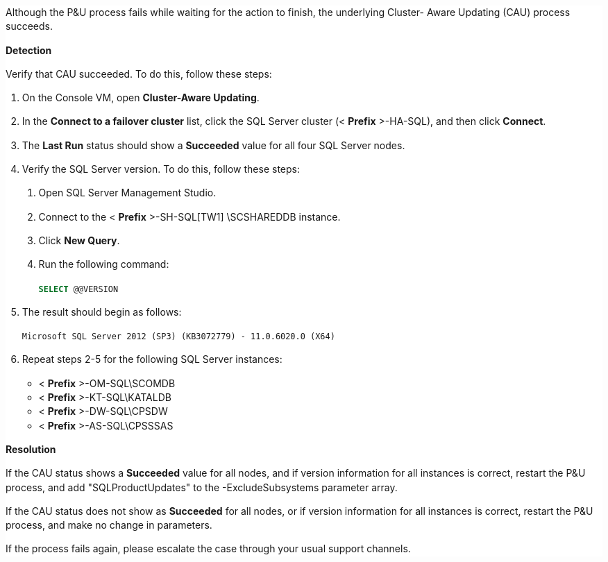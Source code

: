 Although the P&U process fails while waiting for the action to finish, the underlying Cluster- Aware Updating (CAU) process succeeds.

**Detection**

Verify that CAU succeeded. To do this, follow these steps:

1. On the Console VM, open **Cluster-Aware Updating**.
2. In the **Connect to a failover cluster** list, click the SQL Server cluster (< **Prefix** >-HA-SQL), and then click **Connect**.
3. The **Last Run** status should show a **Succeeded** value for all four SQL Server nodes.
4. Verify the SQL Server version. To do this, follow these steps:

    1. Open SQL Server Management Studio.
    2. Connect to the < **Prefix** >-SH-SQL[TW1] \SCSHAREDDB instance.
    3. Click **New Query**.
    4. Run the following command:

        ```sql
        SELECT @@VERSION
        ```  

5. The result should begin as follows:

    `Microsoft SQL Server 2012 (SP3) (KB3072779) - 11.0.6020.0 (X64)`

6. Repeat steps 2-5 for the following SQL Server instances:

    - < **Prefix** >-OM-SQL\SCOMDB
    - < **Prefix** >-KT-SQL\KATALDB
    - < **Prefix** >-DW-SQL\CPSDW
    - < **Prefix** >-AS-SQL\CPSSSAS 

**Resolution**

If the CAU status shows a **Succeeded** value for all nodes, and if version information for all instances is correct, restart the P&U process, and add "SQLProductUpdates" to the -ExcludeSubsystems parameter array.

If the CAU status does not show as **Succeeded** for all nodes, or if version information for all instances is correct, restart the P&U process, and make no change in parameters.

If the process fails again, please escalate the case through your usual support channels.
